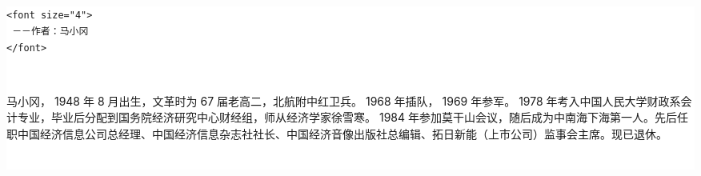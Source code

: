     <font size="4">
     －－作者：马小冈
    </font>
   </b>
  </span>
 </p>
 <p class="p1">
  <span class="s1">
  </span>
  <br/>
 </p>
 <p class="p2">
  <span class="s1">
   马小冈，
  </span>
  <span class="s2">
   1948
  </span>
  <span class="s1">
   年
  </span>
  <span class="s2">
   8
  </span>
  <span class="s1">
   月出生，文革时为
  </span>
  <span class="s2">
   67
  </span>
  <span class="s1">
   届老高二，北航附中红卫兵。
  </span>
  <span class="s2">
   1968
  </span>
  <span class="s1">
   年插队，
  </span>
  <span class="s2">
   1969
  </span>
  <span class="s1">
   年参军。
  </span>
  <span class="s2">
   1978
  </span>
  <span class="s1">
   年考入中国人民大学财政系会计专业，毕业后分配到国务院经济研究中心财经组，师从经济学家徐雪寒。
  </span>
  <span class="s2">
   1984
  </span>
  <span class="s1">
   年参加莫干山会议，随后成为中南海下海第一人。先后任职中国经济信息公司总经理、中国经济信息杂志社社长、中国经济音像出版社总编辑、拓日新能（上市公司）监事会主席。现已退休。
  </span>
 </p>
 <p class="p1">
  <span class="s1">
  </span>
  <br/>
 </p>
 <p class="p1">